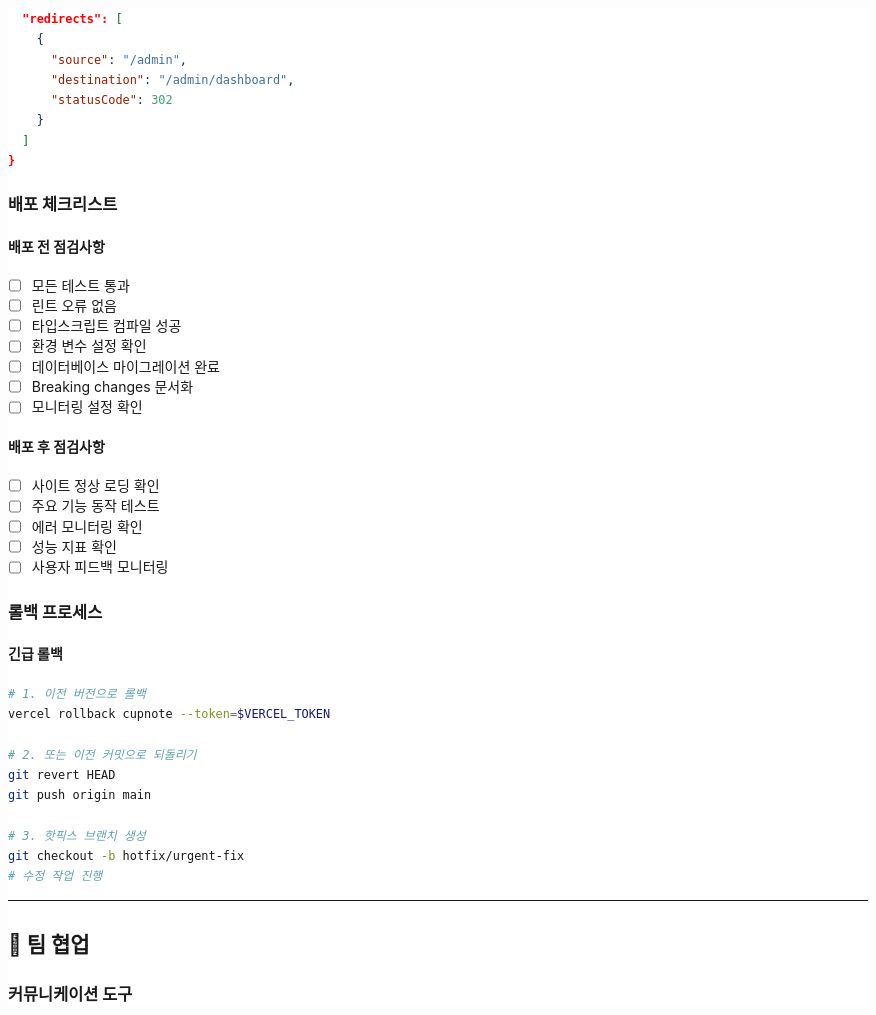 ```json
  "redirects": [
    {
      "source": "/admin",
      "destination": "/admin/dashboard",
      "statusCode": 302
    }
  ]
}
```

### 배포 체크리스트

#### 배포 전 점검사항
- [ ] 모든 테스트 통과
- [ ] 린트 오류 없음
- [ ] 타입스크립트 컴파일 성공
- [ ] 환경 변수 설정 확인
- [ ] 데이터베이스 마이그레이션 완료
- [ ] Breaking changes 문서화
- [ ] 모니터링 설정 확인

#### 배포 후 점검사항
- [ ] 사이트 정상 로딩 확인
- [ ] 주요 기능 동작 테스트
- [ ] 에러 모니터링 확인
- [ ] 성능 지표 확인
- [ ] 사용자 피드백 모니터링

### 롤백 프로세스

#### 긴급 롤백
```bash
# 1. 이전 버전으로 롤백
vercel rollback cupnote --token=$VERCEL_TOKEN

# 2. 또는 이전 커밋으로 되돌리기
git revert HEAD
git push origin main

# 3. 핫픽스 브랜치 생성
git checkout -b hotfix/urgent-fix
# 수정 작업 진행
```

---

## 🤝 팀 협업

### 커뮤니케이션 도구
